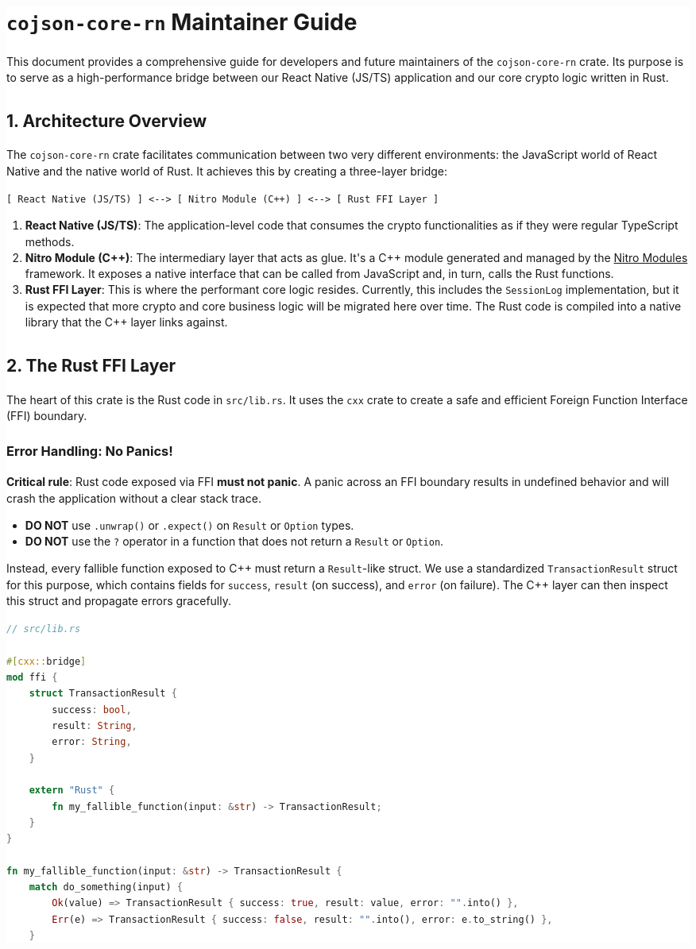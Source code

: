 # `cojson-core-rn` Maintainer Guide

This document provides a comprehensive guide for developers and future maintainers of the `cojson-core-rn` crate. Its purpose is to serve as a high-performance bridge between our React Native (JS/TS) application and our core crypto logic written in Rust.

## 1. Architecture Overview

The `cojson-core-rn` crate facilitates communication between two very different environments: the JavaScript world of React Native and the native world of Rust. It achieves this by creating a three-layer bridge:

```
[ React Native (JS/TS) ] <--> [ Nitro Module (C++) ] <--> [ Rust FFI Layer ]
```

1.  **React Native (JS/TS)**: The application-level code that consumes the crypto functionalities as if they were regular TypeScript methods.
2.  **Nitro Module (C++)**: The intermediary layer that acts as glue. It's a C++ module generated and managed by the [Nitro Modules](https://nitro.margelo.com//) framework. It exposes a native interface that can be called from JavaScript and, in turn, calls the Rust functions.
3.  **Rust FFI Layer**: This is where the performant core logic resides. Currently, this includes the `SessionLog` implementation, but it is expected that more crypto and core business logic will be migrated here over time. The Rust code is compiled into a native library that the C++ layer links against.

## 2. The Rust FFI Layer

The heart of this crate is the Rust code in `src/lib.rs`. It uses the `cxx` crate to create a safe and efficient Foreign Function Interface (FFI) boundary.

### Error Handling: No Panics!

**Critical rule**: Rust code exposed via FFI **must not panic**. A panic across an FFI boundary results in undefined behavior and will crash the application without a clear stack trace.

-   **DO NOT** use `.unwrap()` or `.expect()` on `Result` or `Option` types.
-   **DO NOT** use the `?` operator in a function that does not return a `Result` or `Option`.

Instead, every fallible function exposed to C++ must return a `Result`-like struct. We use a standardized `TransactionResult` struct for this purpose, which contains fields for `success`, `result` (on success), and `error` (on failure). The C++ layer can then inspect this struct and propagate errors gracefully.

```rust
// src/lib.rs

#[cxx::bridge]
mod ffi {
    struct TransactionResult {
        success: bool,
        result: String,
        error: String,
    }

    extern "Rust" {
        fn my_fallible_function(input: &str) -> TransactionResult;
    }
}

fn my_fallible_function(input: &str) -> TransactionResult {
    match do_something(input) {
        Ok(value) => TransactionResult { success: true, result: value, error: "".into() },
        Err(e) => TransactionResult { success: false, result: "".into(), error: e.to_string() },
    }
```